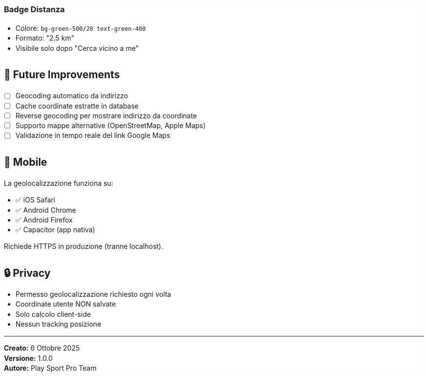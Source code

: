 ### Badge Distanza
- Colore: `bg-green-500/20 text-green-400`
- Formato: "2.5 km"
- Visibile solo dopo "Cerca vicino a me"

## 🚀 Future Improvements

- [ ] Geocoding automatico da indirizzo
- [ ] Cache coordinate estratte in database
- [ ] Reverse geocoding per mostrare indirizzo da coordinate
- [ ] Supporto mappe alternative (OpenStreetMap, Apple Maps)
- [ ] Validazione in tempo reale del link Google Maps

## 📱 Mobile

La geolocalizzazione funziona su:
- ✅ iOS Safari
- ✅ Android Chrome
- ✅ Android Firefox
- ✅ Capacitor (app nativa)

Richiede HTTPS in produzione (tranne localhost).

## 🔒 Privacy

- Permesso geolocalizzazione richiesto ogni volta
- Coordinate utente NON salvate
- Solo calcolo client-side
- Nessun tracking posizione

---

**Creato:** 6 Ottobre 2025  
**Versione:** 1.0.0  
**Autore:** Play Sport Pro Team
